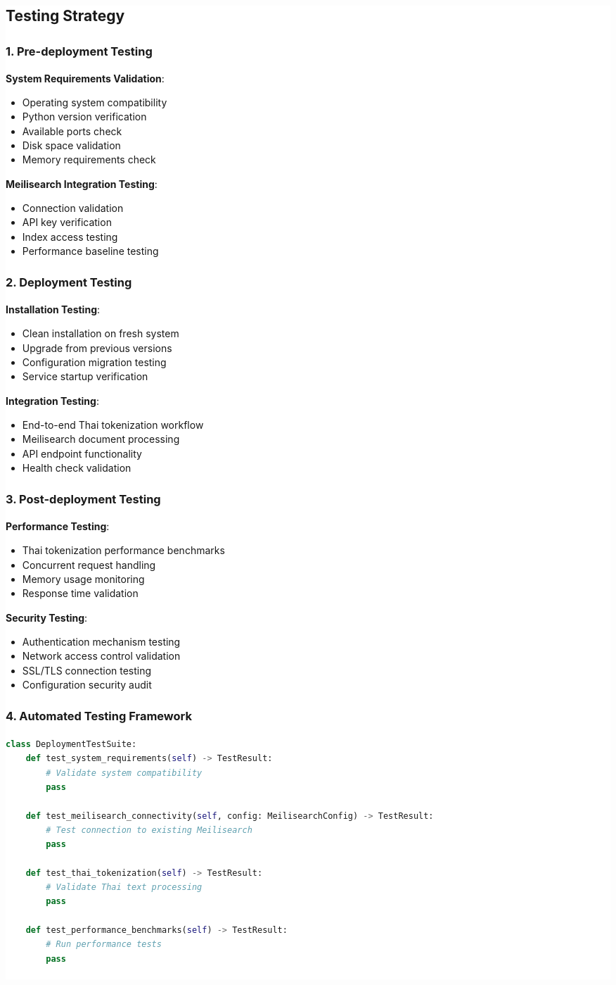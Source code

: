 ## Testing Strategy

### 1. Pre-deployment Testing

**System Requirements Validation**:
- Operating system compatibility
- Python version verification
- Available ports check
- Disk space validation
- Memory requirements check

**Meilisearch Integration Testing**:
- Connection validation
- API key verification
- Index access testing
- Performance baseline testing

### 2. Deployment Testing

**Installation Testing**:
- Clean installation on fresh system
- Upgrade from previous versions
- Configuration migration testing
- Service startup verification

**Integration Testing**:
- End-to-end Thai tokenization workflow
- Meilisearch document processing
- API endpoint functionality
- Health check validation

### 3. Post-deployment Testing

**Performance Testing**:
- Thai tokenization performance benchmarks
- Concurrent request handling
- Memory usage monitoring
- Response time validation

**Security Testing**:
- Authentication mechanism testing
- Network access control validation
- SSL/TLS connection testing
- Configuration security audit

### 4. Automated Testing Framework

```python
class DeploymentTestSuite:
    def test_system_requirements(self) -> TestResult:
        # Validate system compatibility
        pass
    
    def test_meilisearch_connectivity(self, config: MeilisearchConfig) -> TestResult:
        # Test connection to existing Meilisearch
        pass
    
    def test_thai_tokenization(self) -> TestResult:
        # Validate Thai text processing
        pass
    
    def test_performance_benchmarks(self) -> TestResult:
        # Run performance tests
        pass
    
```